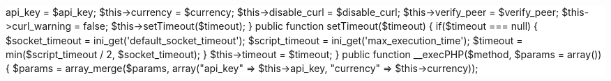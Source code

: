 <?php

$faucethub_lib_version = "v1.0.1";

class FaucetBOX extends FaucetHub {

public function __construct($api_key, $currency = "BTC", $disable_curl = false, $verify_peer = true) {

	parent::__construct($api_key, $currency, $disable_curl, $verify_peer);

}

}

class FaucetHub

{

protected $api_key;

protected $currency;

protected $timeout;

public $last_status = null;

protected $api_base = "https://faucethub.io/api/v1/";

public function __construct($api_key, $currency = "BTC", $disable_curl = false, $verify_peer = true, $timeout = null) {

	$this->api_key = $api_key;

	$this->currency = $currency;

	$this->disable_curl = $disable_curl;

	$this->verify_peer = $verify_peer;

	$this->curl_warning = false;

	$this->setTimeout($timeout);

}

public function setTimeout($timeout) {

	if($timeout === null) {

		$socket_timeout = ini_get('default_socket_timeout'); 

		$script_timeout = ini_get('max_execution_time');

		$timeout = min($script_timeout / 2, $socket_timeout);

	}

	$this->timeout = $timeout;

 }

public function __execPHP($method, $params = array()) {

	$params = array_merge($params, array("api_key" => $this->api_key, "currency" => $this->currency));
